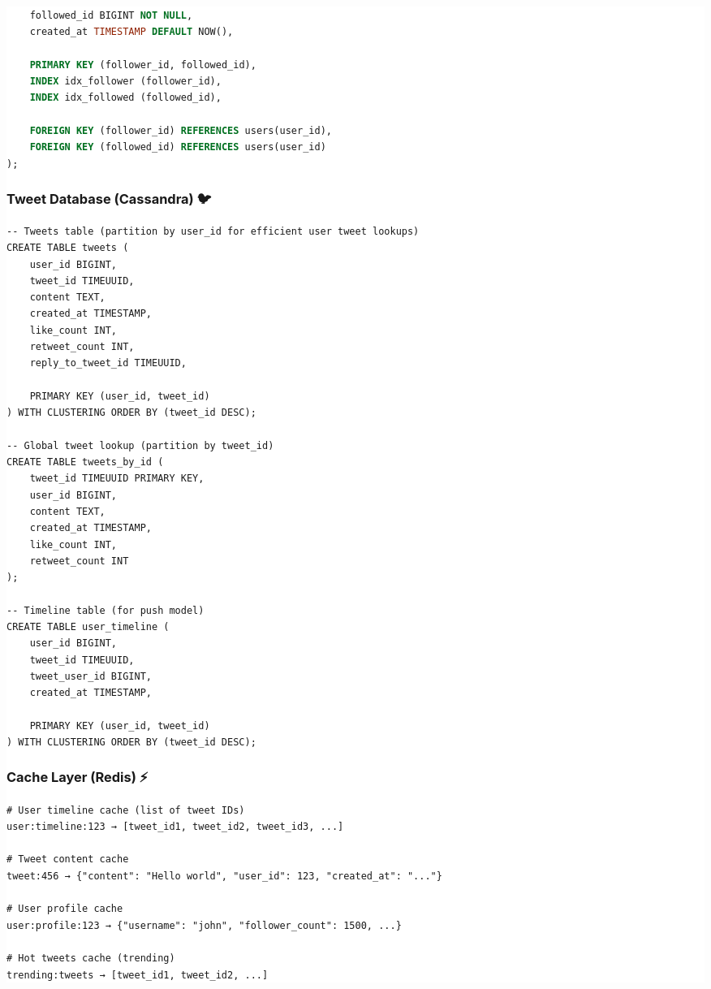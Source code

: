 ```sql
    followed_id BIGINT NOT NULL,
    created_at TIMESTAMP DEFAULT NOW(),
    
    PRIMARY KEY (follower_id, followed_id),
    INDEX idx_follower (follower_id),
    INDEX idx_followed (followed_id),
    
    FOREIGN KEY (follower_id) REFERENCES users(user_id),
    FOREIGN KEY (followed_id) REFERENCES users(user_id)
);
```

### **Tweet Database (Cassandra)** 🐦
```cql
-- Tweets table (partition by user_id for efficient user tweet lookups)
CREATE TABLE tweets (
    user_id BIGINT,
    tweet_id TIMEUUID,
    content TEXT,
    created_at TIMESTAMP,
    like_count INT,
    retweet_count INT,
    reply_to_tweet_id TIMEUUID,
    
    PRIMARY KEY (user_id, tweet_id)
) WITH CLUSTERING ORDER BY (tweet_id DESC);

-- Global tweet lookup (partition by tweet_id)
CREATE TABLE tweets_by_id (
    tweet_id TIMEUUID PRIMARY KEY,
    user_id BIGINT,
    content TEXT,
    created_at TIMESTAMP,
    like_count INT,
    retweet_count INT
);

-- Timeline table (for push model)
CREATE TABLE user_timeline (
    user_id BIGINT,
    tweet_id TIMEUUID,
    tweet_user_id BIGINT,
    created_at TIMESTAMP,
    
    PRIMARY KEY (user_id, tweet_id)
) WITH CLUSTERING ORDER BY (tweet_id DESC);
```

### **Cache Layer (Redis)** ⚡
```redis
# User timeline cache (list of tweet IDs)
user:timeline:123 → [tweet_id1, tweet_id2, tweet_id3, ...]

# Tweet content cache  
tweet:456 → {"content": "Hello world", "user_id": 123, "created_at": "..."}

# User profile cache
user:profile:123 → {"username": "john", "follower_count": 1500, ...}

# Hot tweets cache (trending)
trending:tweets → [tweet_id1, tweet_id2, ...]
```
